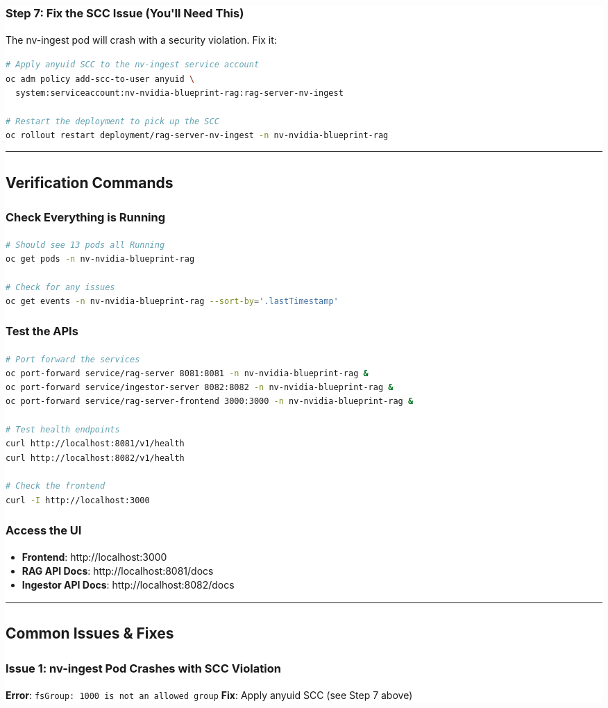 ### Step 7: Fix the SCC Issue (You'll Need This)
The nv-ingest pod will crash with a security violation. Fix it:
```bash
# Apply anyuid SCC to the nv-ingest service account
oc adm policy add-scc-to-user anyuid \
  system:serviceaccount:nv-nvidia-blueprint-rag:rag-server-nv-ingest

# Restart the deployment to pick up the SCC
oc rollout restart deployment/rag-server-nv-ingest -n nv-nvidia-blueprint-rag
```

---

## Verification Commands

### Check Everything is Running
```bash
# Should see 13 pods all Running
oc get pods -n nv-nvidia-blueprint-rag

# Check for any issues
oc get events -n nv-nvidia-blueprint-rag --sort-by='.lastTimestamp'
```

### Test the APIs
```bash
# Port forward the services
oc port-forward service/rag-server 8081:8081 -n nv-nvidia-blueprint-rag &
oc port-forward service/ingestor-server 8082:8082 -n nv-nvidia-blueprint-rag &
oc port-forward service/rag-server-frontend 3000:3000 -n nv-nvidia-blueprint-rag &

# Test health endpoints
curl http://localhost:8081/v1/health
curl http://localhost:8082/v1/health

# Check the frontend
curl -I http://localhost:3000
```

### Access the UI
- **Frontend**: http://localhost:3000
- **RAG API Docs**: http://localhost:8081/docs  
- **Ingestor API Docs**: http://localhost:8082/docs

---

## Common Issues & Fixes

### Issue 1: nv-ingest Pod Crashes with SCC Violation
**Error**: `fsGroup: 1000 is not an allowed group`
**Fix**: Apply anyuid SCC (see Step 7 above)
